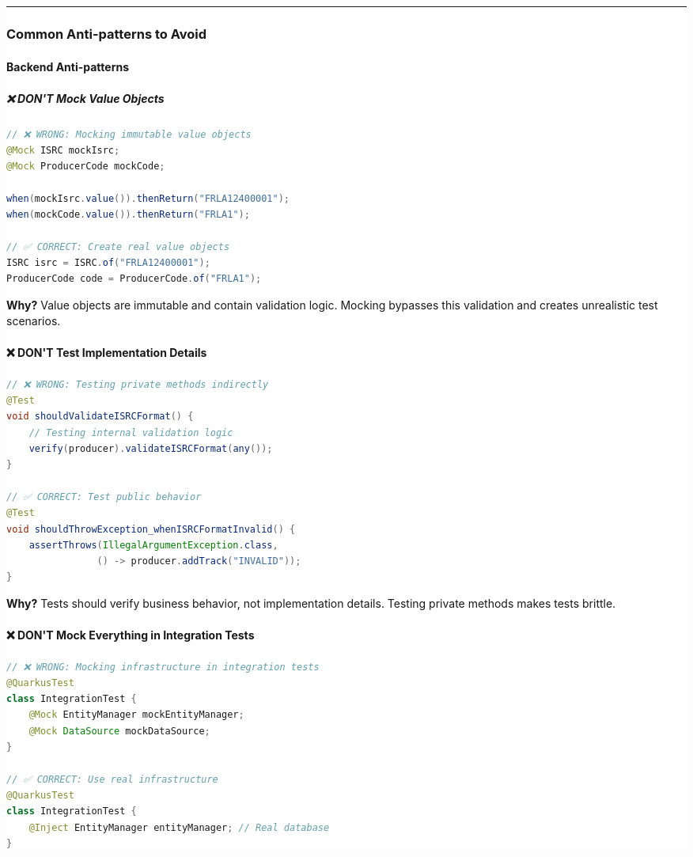 -----

### Common Anti-patterns to Avoid

#### Backend Anti-patterns

##### ❌ DON'T Mock Value Objects

```java
// ❌ WRONG: Mocking immutable value objects
@Mock ISRC mockIsrc;
@Mock ProducerCode mockCode;

when(mockIsrc.value()).thenReturn("FRLA12400001");
when(mockCode.value()).thenReturn("FRLA1");

// ✅ CORRECT: Create real value objects
ISRC isrc = ISRC.of("FRLA12400001");
ProducerCode code = ProducerCode.of("FRLA1");
```

**Why?** Value objects are immutable and contain validation logic. Mocking bypasses this validation and creates unrealistic test scenarios.

#### ❌ DON'T Test Implementation Details

```java
// ❌ WRONG: Testing private methods indirectly
@Test
void shouldValidateISRCFormat() {
    // Testing internal validation logic
    verify(producer).validateISRCFormat(any());
}

// ✅ CORRECT: Test public behavior
@Test
void shouldThrowException_whenISRCFormatInvalid() {
    assertThrows(IllegalArgumentException.class, 
                () -> producer.addTrack("INVALID"));
}
```

**Why?** Tests should verify business behavior, not implementation details. Testing private methods makes tests brittle.

#### ❌ DON'T Mock Everything in Integration Tests

```java
// ❌ WRONG: Mocking infrastructure in integration tests
@QuarkusTest
class IntegrationTest {
    @Mock EntityManager mockEntityManager;
    @Mock DataSource mockDataSource;
}

// ✅ CORRECT: Use real infrastructure
@QuarkusTest
class IntegrationTest {
    @Inject EntityManager entityManager; // Real database
}
```
